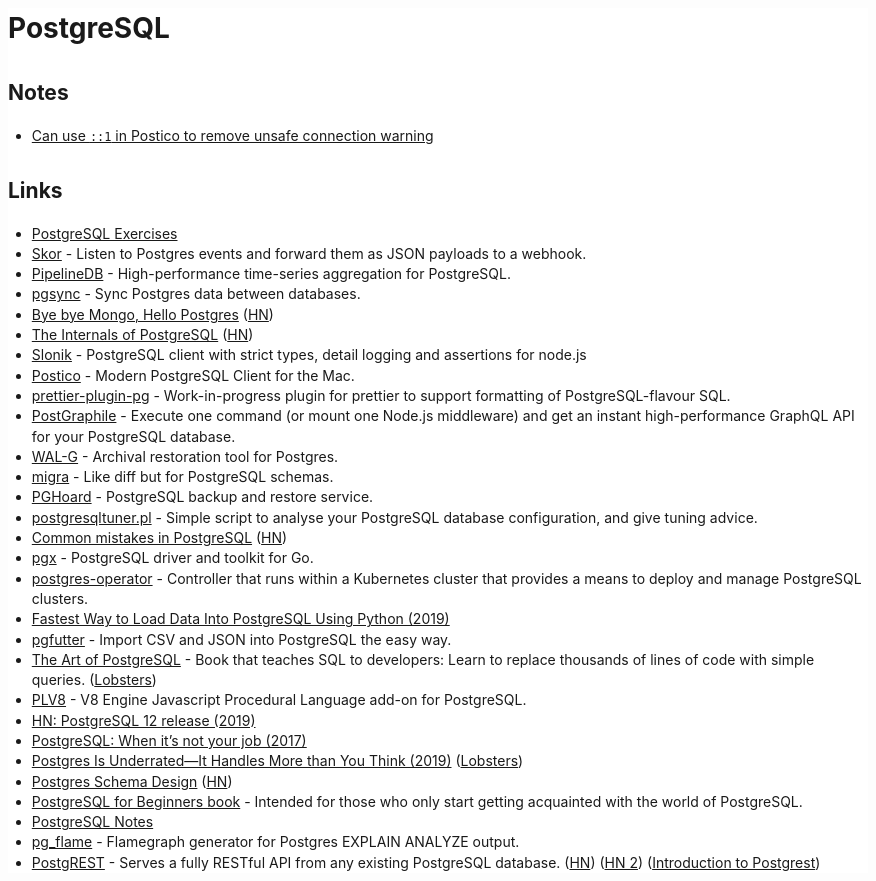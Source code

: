 # PostgreSQL

## Notes

* [Can use `::1` in Postico to remove unsafe connection warning](https://github.com/jakob/Postico/issues/637)

## Links

* [PostgreSQL Exercises](https://pgexercises.com/)
* [Skor](https://github.com/hasura/skor) - Listen to Postgres events and forward them as JSON payloads to a webhook.
* [PipelineDB](https://github.com/pipelinedb/pipelinedb) - High-performance time-series aggregation for PostgreSQL.
* [pgsync](https://github.com/ankane/pgsync) - Sync Postgres data between databases.
* [Bye bye Mongo, Hello Postgres](https://www.theguardian.com/info/2018/nov/30/bye-bye-mongo-hello-postgres) \([HN](https://news.ycombinator.com/item?id=18717168)\)
* [The Internals of PostgreSQL](https://www.interdb.jp/pg/) \([HN](https://news.ycombinator.com/item?id=18950460)\)
* [Slonik](https://github.com/gajus/slonik) - PostgreSQL client with strict types, detail logging and assertions for node.js
* [Postico](https://eggerapps.at/postico/) - Modern PostgreSQL Client for the Mac.
* [prettier-plugin-pg](https://github.com/benjie/prettier-plugin-pg) - Work-in-progress plugin for prettier to support formatting of PostgreSQL-flavour SQL.
* [PostGraphile](https://github.com/graphile/postgraphile) - Execute one command \(or mount one Node.js middleware\) and get an instant high-performance GraphQL API for your PostgreSQL database.
* [WAL-G](https://github.com/wal-g/wal-g) - Archival restoration tool for Postgres.
* [migra](https://github.com/djrobstep/migra) - Like diff but for PostgreSQL schemas.
* [PGHoard](https://github.com/aiven/pghoard) - PostgreSQL backup and restore service.
* [postgresqltuner.pl](https://github.com/jfcoz/postgresqltuner) - Simple script to analyse your PostgreSQL database configuration, and give tuning advice.
* [Common mistakes in PostgreSQL](https://wiki.postgresql.org/wiki/Don%27t_Do_This) \([HN](https://news.ycombinator.com/item?id=19817531)\)
* [pgx](https://github.com/jackc/pgx) - PostgreSQL driver and toolkit for Go.
* [postgres-operator](https://github.com/CrunchyData/postgres-operator) - Controller that runs within a Kubernetes cluster that provides a means to deploy and manage PostgreSQL clusters.
* [Fastest Way to Load Data Into PostgreSQL Using Python \(2019\)](https://hakibenita.com/fast-load-data-python-postgresql)
* [pgfutter](https://github.com/lukasmartinelli/pgfutter) - Import CSV and JSON into PostgreSQL the easy way.
* [The Art of PostgreSQL](https://theartofpostgresql.com/) - Book that teaches SQL to developers: Learn to replace thousands of lines of code with simple queries. \([Lobsters](https://lobste.rs/s/yvhv9r/art_postgresql)\)
* [PLV8](https://github.com/plv8/plv8) - V8 Engine Javascript Procedural Language add-on for PostgreSQL.
* [HN: PostgreSQL 12 release \(2019\)](https://news.ycombinator.com/item?id=21146356)
* [PostgreSQL: When it’s not your job \(2017\)](https://thebuild.com/presentations/not-your-job-pgconf-us-2017.pdf)
* [Postgres Is Underrated—It Handles More than You Think \(2019\)](https://dev.to/heroku/postgres-is-underrated-it-handles-more-than-you-think-4ff3) \([Lobsters](https://lobste.rs/s/oqb6fu/postgres_is_underrated_it_handles_more)\)
* [Postgres Schema Design](https://www.graphile.org/postgraphile/postgresql-schema-design/) \([HN](https://news.ycombinator.com/item?id=22718466)\)
* [PostgreSQL for Beginners book](https://postgrespro.com/education/books/introbook) - Intended for those who only start getting acquainted with the world of PostgreSQL.
* [PostgreSQL Notes](https://github.com/poudel/notes/blob/master/notes/postgresql.org)
* [pg\_flame](https://github.com/mgartner/pg_flame) - Flamegraph generator for Postgres EXPLAIN ANALYZE output.
* [PostgREST](https://github.com/PostgREST/postgrest) - Serves a fully RESTful API from any existing PostgreSQL database. \([HN](https://news.ycombinator.com/item?id=21435195)\) \([HN 2](https://news.ycombinator.com/item?id=25159097)\) \([Introduction to Postgrest](https://samkhawase.com/blog/postgrest/postgrest_introduction/)\)